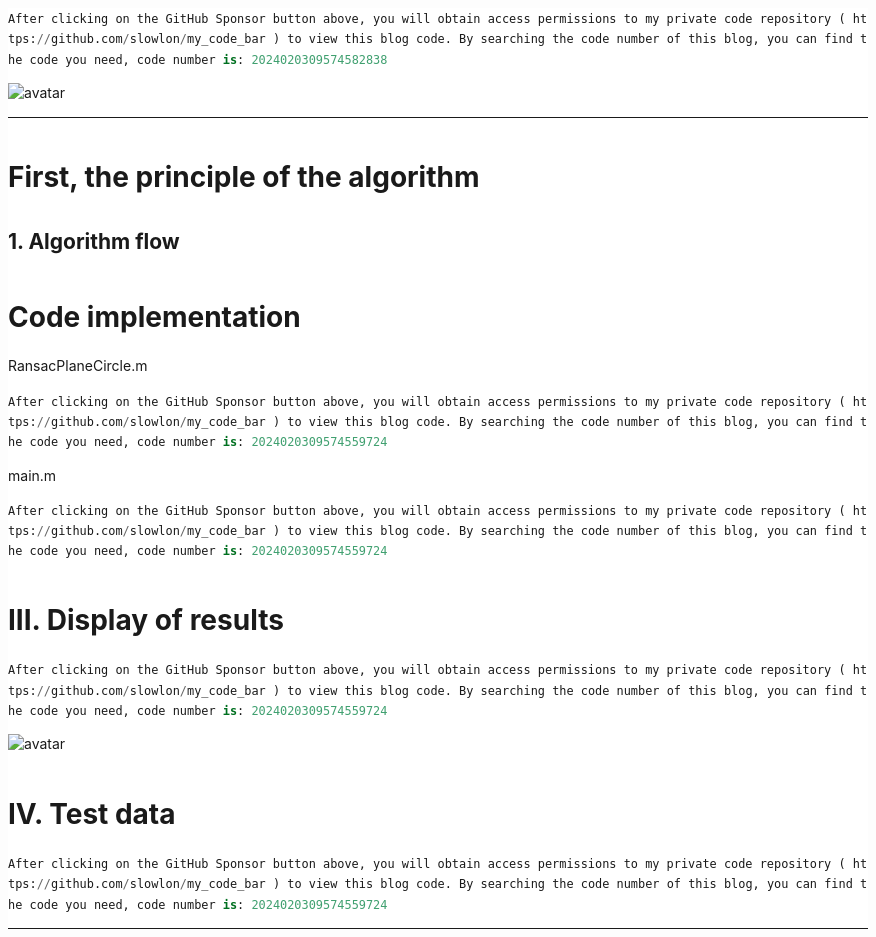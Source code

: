   ```python  
After clicking on the GitHub Sponsor button above, you will obtain access permissions to my private code repository ( https://github.com/slowlon/my_code_bar ) to view this blog code. By searching the code number of this blog, you can find the code you need, code number is: 2024020309574582838
  ```  
 ![avatar]( 06d7b73158bc4ec1abb7c655f2f44d44.png) 



--------------------------------------------------------------------------------

#  First, the principle of the algorithm 

##  1. Algorithm flow 

#  Code implementation 

 RansacPlaneCircle.m 

  ```python  
After clicking on the GitHub Sponsor button above, you will obtain access permissions to my private code repository ( https://github.com/slowlon/my_code_bar ) to view this blog code. By searching the code number of this blog, you can find the code you need, code number is: 2024020309574559724
  ```  
 main.m 

  ```python  
After clicking on the GitHub Sponsor button above, you will obtain access permissions to my private code repository ( https://github.com/slowlon/my_code_bar ) to view this blog code. By searching the code number of this blog, you can find the code you need, code number is: 2024020309574559724
  ```  
#  III. Display of results 

  ```python  
After clicking on the GitHub Sponsor button above, you will obtain access permissions to my private code repository ( https://github.com/slowlon/my_code_bar ) to view this blog code. By searching the code number of this blog, you can find the code you need, code number is: 2024020309574559724
  ```  
 ![avatar]( befdf5965181461c93690cff63afe4ec.png) 

#  IV. Test data 

  ```python  
After clicking on the GitHub Sponsor button above, you will obtain access permissions to my private code repository ( https://github.com/slowlon/my_code_bar ) to view this blog code. By searching the code number of this blog, you can find the code you need, code number is: 2024020309574559724
  ```  


--------------------------------------------------------------------------------

